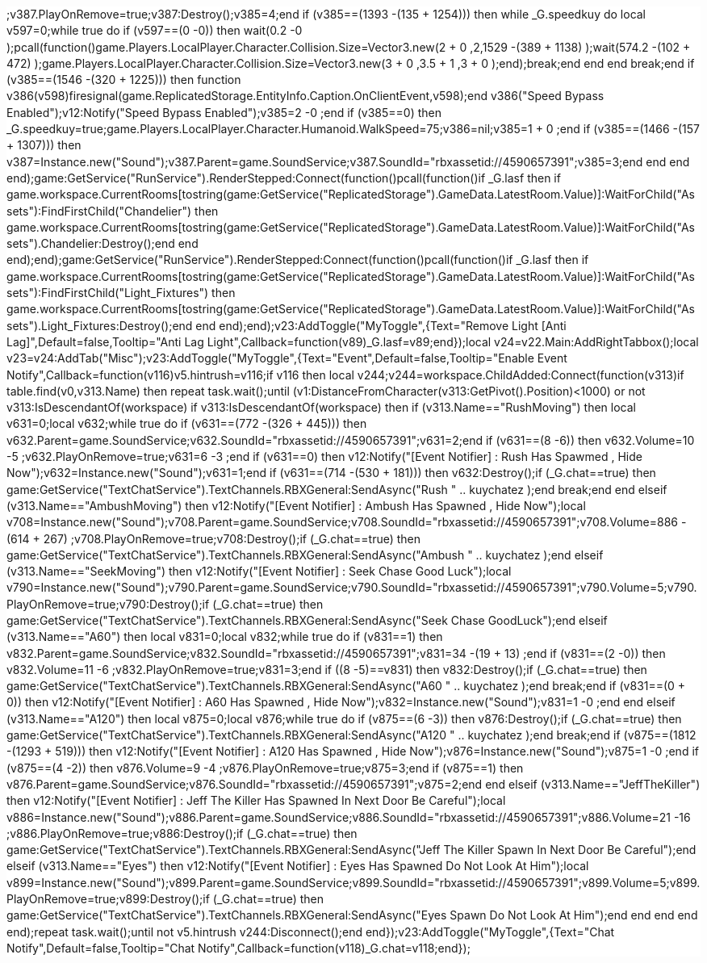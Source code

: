 ;v387.PlayOnRemove=true;v387:Destroy();v385=4;end if (v385==(1393 -(135 + 1254))) then while _G.speedkuy do local v597=0;while true do if (v597==(0 -0)) then wait(0.2 -0 );pcall(function()game.Players.LocalPlayer.Character.Collision.Size=Vector3.new(2 + 0 ,2,1529 -(389 + 1138) );wait(574.2 -(102 + 472) );game.Players.LocalPlayer.Character.Collision.Size=Vector3.new(3 + 0 ,3.5 + 1 ,3 + 0 );end);break;end end end break;end if (v385==(1546 -(320 + 1225))) then function v386(v598)firesignal(game.ReplicatedStorage.EntityInfo.Caption.OnClientEvent,v598);end v386("Speed Bypass Enabled");v12:Notify("Speed Bypass Enabled");v385=2 -0 ;end if (v385==0) then _G.speedkuy=true;game.Players.LocalPlayer.Character.Humanoid.WalkSpeed=75;v386=nil;v385=1 + 0 ;end if (v385==(1466 -(157 + 1307))) then v387=Instance.new("Sound");v387.Parent=game.SoundService;v387.SoundId="rbxassetid://4590657391";v385=3;end end end end);game:GetService("RunService").RenderStepped:Connect(function()pcall(function()if _G.lasf then if game.workspace.CurrentRooms[tostring(game:GetService("ReplicatedStorage").GameData.LatestRoom.Value)]:WaitForChild("Assets"):FindFirstChild("Chandelier") then game.workspace.CurrentRooms[tostring(game:GetService("ReplicatedStorage").GameData.LatestRoom.Value)]:WaitForChild("Assets").Chandelier:Destroy();end end end);end);game:GetService("RunService").RenderStepped:Connect(function()pcall(function()if _G.lasf then if game.workspace.CurrentRooms[tostring(game:GetService("ReplicatedStorage").GameData.LatestRoom.Value)]:WaitForChild("Assets"):FindFirstChild("Light_Fixtures") then game.workspace.CurrentRooms[tostring(game:GetService("ReplicatedStorage").GameData.LatestRoom.Value)]:WaitForChild("Assets").Light_Fixtures:Destroy();end end end);end);v23:AddToggle("MyToggle",{Text="Remove Light [Anti Lag]",Default=false,Tooltip="Anti Lag Light",Callback=function(v89)_G.lasf=v89;end});local v24=v22.Main:AddRightTabbox();local v23=v24:AddTab("Misc");v23:AddToggle("MyToggle",{Text="Event",Default=false,Tooltip="Enable Event Notify",Callback=function(v116)v5.hintrush=v116;if v116 then local v244;v244=workspace.ChildAdded:Connect(function(v313)if table.find(v0,v313.Name) then repeat task.wait();until (v1:DistanceFromCharacter(v313:GetPivot().Position)<1000) or  not v313:IsDescendantOf(workspace)  if v313:IsDescendantOf(workspace) then if (v313.Name=="RushMoving") then local v631=0;local v632;while true do if (v631==(772 -(326 + 445))) then v632.Parent=game.SoundService;v632.SoundId="rbxassetid://4590657391";v631=2;end if (v631==(8 -6)) then v632.Volume=10 -5 ;v632.PlayOnRemove=true;v631=6 -3 ;end if (v631==0) then v12:Notify("[Event Notifier] : Rush Has Spawmed , Hide Now");v632=Instance.new("Sound");v631=1;end if (v631==(714 -(530 + 181))) then v632:Destroy();if (_G.chat==true) then game:GetService("TextChatService").TextChannels.RBXGeneral:SendAsync("Rush "   .. kuychatez );end break;end end elseif (v313.Name=="AmbushMoving") then v12:Notify("[Event Notifier] : Ambush Has Spawned , Hide Now");local v708=Instance.new("Sound");v708.Parent=game.SoundService;v708.SoundId="rbxassetid://4590657391";v708.Volume=886 -(614 + 267) ;v708.PlayOnRemove=true;v708:Destroy();if (_G.chat==true) then game:GetService("TextChatService").TextChannels.RBXGeneral:SendAsync("Ambush "   .. kuychatez );end elseif (v313.Name=="SeekMoving") then v12:Notify("[Event Notifier] : Seek Chase Good Luck");local v790=Instance.new("Sound");v790.Parent=game.SoundService;v790.SoundId="rbxassetid://4590657391";v790.Volume=5;v790.PlayOnRemove=true;v790:Destroy();if (_G.chat==true) then game:GetService("TextChatService").TextChannels.RBXGeneral:SendAsync("Seek Chase GoodLuck");end elseif (v313.Name=="A60") then local v831=0;local v832;while true do if (v831==1) then v832.Parent=game.SoundService;v832.SoundId="rbxassetid://4590657391";v831=34 -(19 + 13) ;end if (v831==(2 -0)) then v832.Volume=11 -6 ;v832.PlayOnRemove=true;v831=3;end if ((8 -5)==v831) then v832:Destroy();if (_G.chat==true) then game:GetService("TextChatService").TextChannels.RBXGeneral:SendAsync("A60 "   .. kuychatez );end break;end if (v831==(0 + 0)) then v12:Notify("[Event Notifier] : A60 Has Spawned , Hide Now");v832=Instance.new("Sound");v831=1 -0 ;end end elseif (v313.Name=="A120") then local v875=0;local v876;while true do if (v875==(6 -3)) then v876:Destroy();if (_G.chat==true) then game:GetService("TextChatService").TextChannels.RBXGeneral:SendAsync("A120 "   .. kuychatez );end break;end if (v875==(1812 -(1293 + 519))) then v12:Notify("[Event Notifier] : A120 Has Spawned , Hide Now");v876=Instance.new("Sound");v875=1 -0 ;end if (v875==(4 -2)) then v876.Volume=9 -4 ;v876.PlayOnRemove=true;v875=3;end if (v875==1) then v876.Parent=game.SoundService;v876.SoundId="rbxassetid://4590657391";v875=2;end end elseif (v313.Name=="JeffTheKiller") then v12:Notify("[Event Notifier] : Jeff The Killer Has Spawned In Next Door Be Careful");local v886=Instance.new("Sound");v886.Parent=game.SoundService;v886.SoundId="rbxassetid://4590657391";v886.Volume=21 -16 ;v886.PlayOnRemove=true;v886:Destroy();if (_G.chat==true) then game:GetService("TextChatService").TextChannels.RBXGeneral:SendAsync("Jeff The Killer Spawn In Next Door Be Careful");end elseif (v313.Name=="Eyes") then v12:Notify("[Event Notifier] : Eyes Has Spawned Do Not Look At Him");local v899=Instance.new("Sound");v899.Parent=game.SoundService;v899.SoundId="rbxassetid://4590657391";v899.Volume=5;v899.PlayOnRemove=true;v899:Destroy();if (_G.chat==true) then game:GetService("TextChatService").TextChannels.RBXGeneral:SendAsync("Eyes Spawn Do Not Look At Him");end end end end end);repeat task.wait();until  not v5.hintrush v244:Disconnect();end end});v23:AddToggle("MyToggle",{Text="Chat Notify",Default=false,Tooltip="Chat Notify",Callback=function(v118)_G.chat=v118;end});